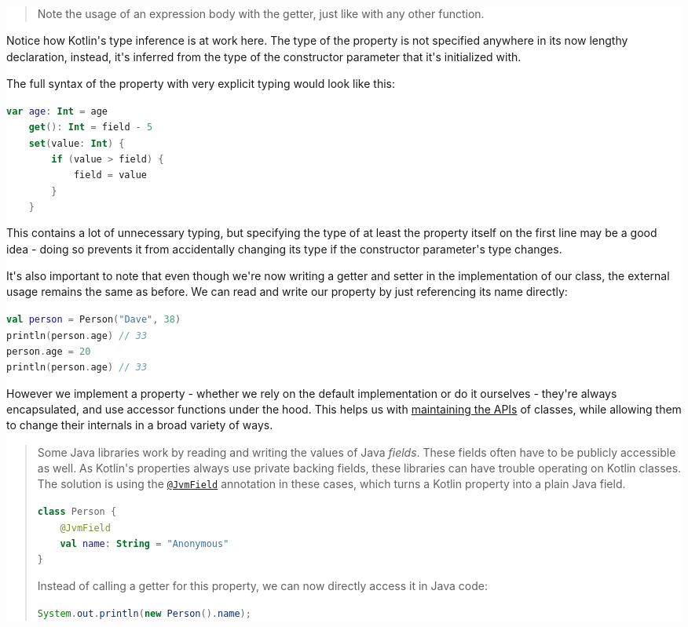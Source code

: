 > Note the usage of an expression body with the getter, just like with any other function.

Notice how Kotlin's type inference is at work here. The type of the property is not specified anywhere in its now lengthy declaration, instead, it's inferred from the type of the constructor parameter that it's initialized with.

The full syntax of the property with very explicit typing would look like this:

```kotlin
var age: Int = age
    get(): Int = field - 5
    set(value: Int) {
        if (value > field) {
            field = value
        }
    }
```

This contains a lot of unnecessary typing, but specifying the type of at least the property itself on the first line may be a good idea - doing so prevents it from accidentally changing its type if the constructor parameter's type changes.

It's also important to note that even though we're now writing a getter and setter in the implementation of our class, the external usage remains the same as before. We can read and write our property by just referencing its name directly:

```kotlin
val person = Person("Dave", 38)
println(person.age) // 33
person.age = 20
println(person.age) // 33
```

However we implement a property - whether we rely on the default implementation or do it ourselves - they're always encapsulated, and use accessor functions under the hood. This helps us with [maintaining the APIs](https://zsmb.co/maintaining-compatibility-in-kotlin-libraries/) of classes, while allowing them to change their internals in a broad variety of ways.

> Some Java libraries work by reading and writing the values of Java *fields*. These fields often have to be publicly accessible as well. As Kotlin's properties always use private backing fields, these libraries can have trouble operating on Kotlin classes. The solution is using the [`@JvmField`](https://kotlinlang.org/api/latest/jvm/stdlib/kotlin.jvm/-jvm-field/) annotation in these cases, which turns a Kotlin property into a plain Java field.
>
> ```kotlin
> class Person {
>     @JvmField
>     val name: String = "Anonymous"
> }
> ```
>
> Instead of calling a getter for this property, we can now directly access it in Java code:
>
> ```java
> System.out.println(new Person().name);
> ```
